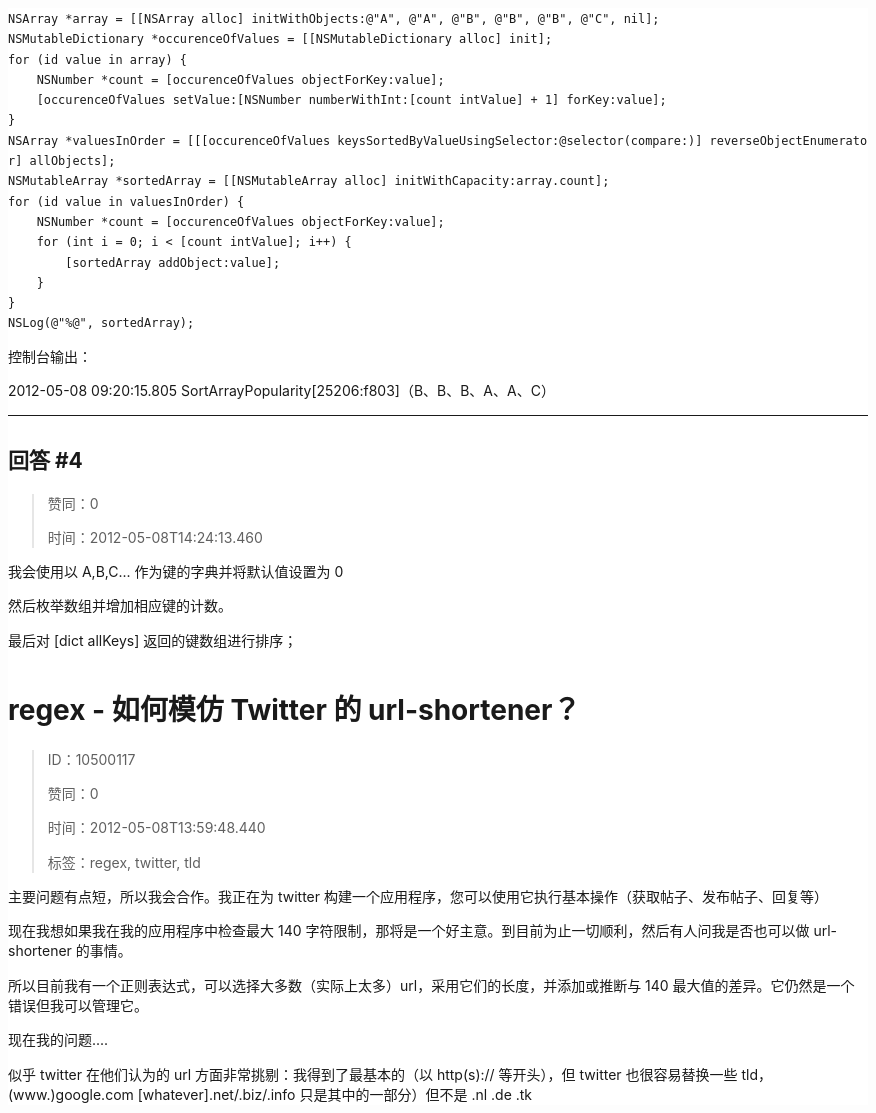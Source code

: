 ```
NSArray *array = [[NSArray alloc] initWithObjects:@"A", @"A", @"B", @"B", @"B", @"C", nil];
NSMutableDictionary *occurenceOfValues = [[NSMutableDictionary alloc] init];
for (id value in array) {
    NSNumber *count = [occurenceOfValues objectForKey:value];
    [occurenceOfValues setValue:[NSNumber numberWithInt:[count intValue] + 1] forKey:value];
}
NSArray *valuesInOrder = [[[occurenceOfValues keysSortedByValueUsingSelector:@selector(compare:)] reverseObjectEnumerator] allObjects];
NSMutableArray *sortedArray = [[NSMutableArray alloc] initWithCapacity:array.count];
for (id value in valuesInOrder) {
    NSNumber *count = [occurenceOfValues objectForKey:value];
    for (int i = 0; i < [count intValue]; i++) {
        [sortedArray addObject:value];
    }
}
NSLog(@"%@", sortedArray); 
```

控制台输出：

2012-05-08 09:20:15.805 SortArrayPopularity[25206:f803]（B、B、B、A、A、C）

* * *

## 回答 #4

> 赞同：0
> 
> 时间：2012-05-08T14:24:13.460

我会使用以 A,B,C... 作为键的字典并将默认值设置为 0

然后枚举数组并增加相应键的计数。

最后对 [dict allKeys] 返回的键数组进行排序；

# regex - 如何模仿 Twitter 的 url-shortener？

> ID：10500117
> 
> 赞同：0
> 
> 时间：2012-05-08T13:59:48.440
> 
> 标签：regex, twitter, tld

主要问题有点短，所以我会合作。我正在为 twitter 构建一个应用程序，您可以使用它执行基本操作（获取帖子、发布帖子、回复等）

现在我想如果我在我的应用程序中检查最大 140 字符限制，那将是一个好主意。到目前为止一切顺利，然后有人问我是否也可以做 url-shortener 的事情。

所以目前我有一个正则表达式，可以选择大多数（实际上太多）url，采用它们的长度，并添加或推断与 140 最大值的差异。它仍然是一个错误但我可以管理它。

现在我的问题....

似乎 twitter 在他们认为的 url 方面非常挑剔：我得到了最基本的（以 http(s):// 等开头），但 twitter 也很容易替换一些 tld，(www.)google.com [whatever].net/.biz/.info 只是其中的一部分）但不是 .nl .de .tk
